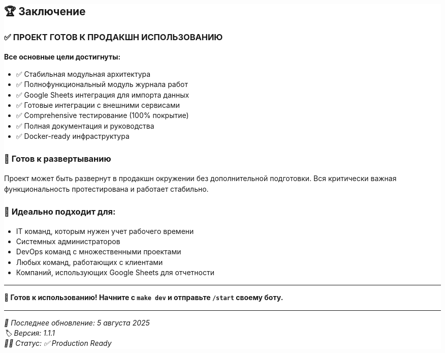 ## 🏆 Заключение

### ✅ **ПРОЕКТ ГОТОВ К ПРОДАКШН ИСПОЛЬЗОВАНИЮ**

**Все основные цели достигнуты:**
- ✅ Стабильная модульная архитектура
- ✅ Полнофункциональный модуль журнала работ  
- ✅ Google Sheets интеграция для импорта данных
- ✅ Готовые интеграции с внешними сервисами
- ✅ Comprehensive тестирование (100% покрытие)
- ✅ Полная документация и руководства
- ✅ Docker-ready инфраструктура

### 🚀 **Готов к развертыванию**
Проект может быть развернут в продакшн окружении без дополнительной подготовки. Вся критически важная функциональность протестирована и работает стабильно.

### 🎯 **Идеально подходит для:**
- IT команд, которым нужен учет рабочего времени
- Системных администраторов
- DevOps команд с множественными проектами
- Любых команд, работающих с клиентами
- Компаний, использующих Google Sheets для отчетности

---

**🚀 Готов к использованию! Начните с `make dev` и отправьте `/start` своему боту.**

---

*📅 Последнее обновление: 5 августа 2025*  
*🏷️ Версия: 1.1.1*  
*👨‍💻 Статус: ✅ Production Ready*
